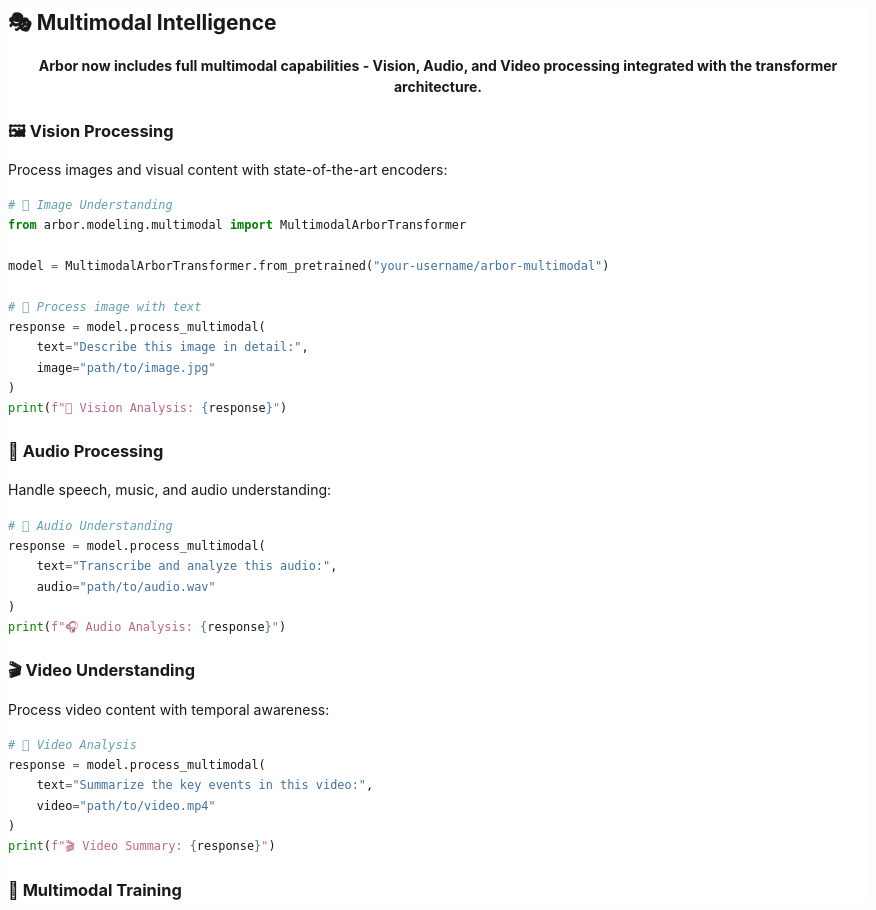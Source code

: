 ## 🎭 Multimodal Intelligence

<div align="center">

**Arbor now includes full multimodal capabilities - Vision, Audio, and Video processing integrated with the transformer architecture.**

</div>

### 🖼️ **Vision Processing**

Process images and visual content with state-of-the-art encoders:

```python
# 🌄 Image Understanding
from arbor.modeling.multimodal import MultimodalArborTransformer

model = MultimodalArborTransformer.from_pretrained("your-username/arbor-multimodal")

# 📸 Process image with text
response = model.process_multimodal(
    text="Describe this image in detail:",
    image="path/to/image.jpg"
)
print(f"🤖 Vision Analysis: {response}")
```

### 🎵 **Audio Processing**

Handle speech, music, and audio understanding:

```python
# 🎤 Audio Understanding
response = model.process_multimodal(
    text="Transcribe and analyze this audio:",
    audio="path/to/audio.wav"
)
print(f"🎧 Audio Analysis: {response}")
```

### 🎬 **Video Understanding**

Process video content with temporal awareness:

```python
# 🎥 Video Analysis
response = model.process_multimodal(
    text="Summarize the key events in this video:",
    video="path/to/video.mp4"
)
print(f"🎬 Video Summary: {response}")
```

### 🔧 **Multimodal Training**
